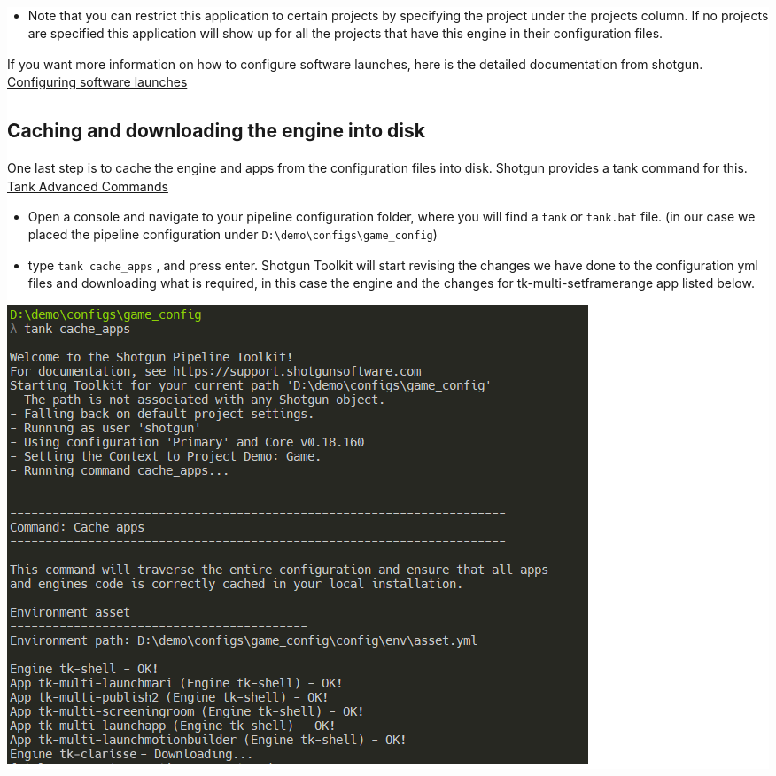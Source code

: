 * Note that you can restrict this application to certain projects by specifying the project under the projects column. If no projects are specified this application will show up for all the projects that have this engine in their configuration files.

If you want more information on how to configure software launches, here is the detailed documentation from shotgun.
[Configuring software launches](https://support.shotgunsoftware.com/hc/en-us/articles/115000067493#Configuring%20the%20software%20in%20Shotgun%20Desktop)


## Caching and downloading the engine into disk

One last step is to cache the engine and apps from the configuration files into disk. Shotgun provides a tank command for this. 
[Tank Advanced Commands](https://support.shotgunsoftware.com/hc/en-us/articles/219033178-Administering-Toolkit#Advanced%20tank%20commands)

* Open a console and navigate to your pipeline configuration folder, where you will find a `tank` or `tank.bat` file.
(in our case we placed the pipeline configuration under `D:\demo\configs\game_config`)

* type `tank cache_apps` , and press enter. Shotgun Toolkit will start revising the changes we have done to the configuration yml files and downloading what is required, in this case the engine and the changes for tk-multi-setframerange app listed below.

![tank_cache_apps](config/images/tank_cache_apps.png)
